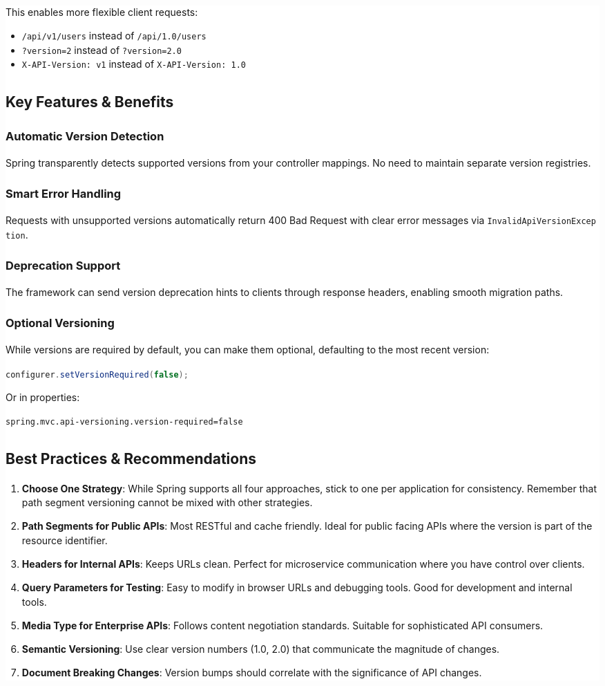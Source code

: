 This enables more flexible client requests:
- `/api/v1/users` instead of `/api/1.0/users`
- `?version=2` instead of `?version=2.0`
- `X-API-Version: v1` instead of `X-API-Version: 1.0`

## Key Features & Benefits

### Automatic Version Detection
Spring transparently detects supported versions from your controller mappings. No need to maintain separate version registries.

### Smart Error Handling
Requests with unsupported versions automatically return 400 Bad Request with clear error messages via `InvalidApiVersionException`.

### Deprecation Support
The framework can send version deprecation hints to clients through response headers, enabling smooth migration paths.

### Optional Versioning
While versions are required by default, you can make them optional, defaulting to the most recent version:

```java
configurer.setVersionRequired(false);
```

Or in properties:
```properties
spring.mvc.api-versioning.version-required=false
```

## Best Practices & Recommendations

1. **Choose One Strategy**: While Spring supports all four approaches, stick to one per application for consistency. Remember that path segment versioning cannot be mixed with other strategies.

2. **Path Segments for Public APIs**: Most RESTful and cache friendly. Ideal for public facing APIs where the version is part of the resource identifier.

3. **Headers for Internal APIs**: Keeps URLs clean. Perfect for microservice communication where you have control over clients.

4. **Query Parameters for Testing**: Easy to modify in browser URLs and debugging tools. Good for development and internal tools.

5. **Media Type for Enterprise APIs**: Follows content negotiation standards. Suitable for sophisticated API consumers.

6. **Semantic Versioning**: Use clear version numbers (1.0, 2.0) that communicate the magnitude of changes.

7. **Document Breaking Changes**: Version bumps should correlate with the significance of API changes.
